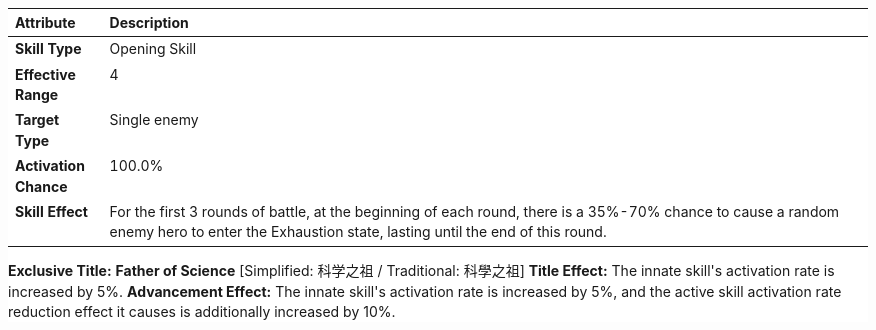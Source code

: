 | Attribute | Description |
| :--- | :--- |
| **Skill Type** | Opening Skill |
| **Effective Range** | 4 |
| **Target Type** | Single enemy |
| **Activation Chance** | 100.0% |
| **Skill Effect** | For the first 3 rounds of battle, at the beginning of each round, there is a 35%-70% chance to cause a random enemy hero to enter the Exhaustion state, lasting until the end of this round. |

**Exclusive Title:** **Father of Science** [Simplified: 科学之祖 / Traditional: 科學之祖]
**Title Effect:** The innate skill's activation rate is increased by 5%.
**Advancement Effect:** The innate skill's activation rate is increased by 5%, and the active skill activation rate reduction effect it causes is additionally increased by 10%.
